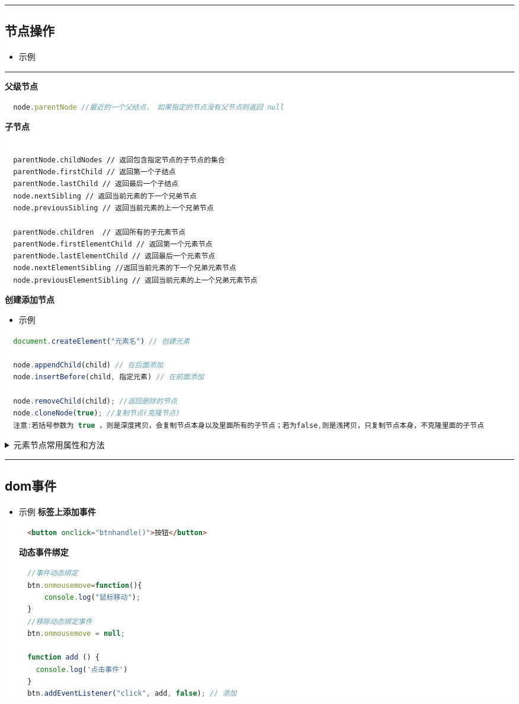 -----------

## 节点操作
- 示例
---------------------------------------------------------------------------------------------------
  

**父级节点**
```javascript
  node.parentNode //最近的一个父结点， 如果指定的节点没有父节点则返回 null
```
**子节点**
```

  parentNode.childNodes // 返回包含指定节点的子节点的集合
  parentNode.firstChild // 返回第一个子结点
  parentNode.lastChild // 返回最后一个子结点
  node.nextSibling // 返回当前元素的下一个兄弟节点
  node.previousSibling // 返回当前元素的上一个兄弟节点

  parentNode.children  // 返回所有的子元素节点
  parentNode.firstElementChild // 返回第一个元素节点
  parentNode.lastElementChild // 返回最后一个元素节点
  node.nextElementSibling //返回当前元素的下一个兄弟元素节点
  node.previousElementSibling // 返回当前元素的上一个兄弟元素节点

```


**创建添加节点**  
- 示例
```javascript
  document.createElement("元素名") // 创建元素

  node.appendChild(child) // 在后面添加
  node.insertBefore(child, 指定元素) // 在前面添加

  node.removeChild(child); //返回删除的节点
  node.cloneNode(true); //复制节点(克隆节点)
  注意:若括号参数为 true ，则是深度拷贝，会复制节点本身以及里面所有的子节点；若为false,则是浅拷贝，只复制节点本身，不克隆里面的子节点

```
  <details><summary>元素节点常用属性和方法</summary></details>

---

## dom事件 

- 示例
  **标签上添加事件**
  ```html
    <button onclick="btnhandle()">按钮</button>
  ```
  **动态事件绑定**
  ```javascript
    //事件动态绑定
    btn.onmousemove=function(){
        console.log("鼠标移动");
    }
    //移除动态绑定事件
    btn.onmousemove = null;

    function add () {
      console.log('点击事件')
    }
    btn.addEventListener("click", add, false); // 添加
  ```